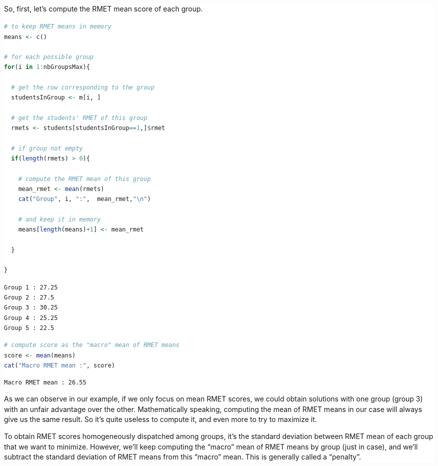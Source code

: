 So, first, let’s compute the RMET mean score of each group.

``` r
# to keep RMET means in memory
means <- c()

# for each possible group
for(i in 1:nbGroupsMax){
  
  # get the row corresponding to the group
  studentsInGroup <- m[i, ]
  
  # get the students' RMET of this group
  rmets <- students[studentsInGroup==1,]$rmet
  
  # if group not empty
  if(length(rmets) > 0){

    # compute the RMET mean of this group
    mean_rmet <- mean(rmets)
    cat("Group", i, ":",  mean_rmet,"\n")

    # and keep it in memory
    means[length(means)+1] <- mean_rmet
  
  }

}
```

    Group 1 : 27.25
    Group 2 : 27.5
    Group 3 : 30.25
    Group 4 : 25.25
    Group 5 : 22.5

``` r
# compute score as the "macro" mean of RMET means
score <- mean(means)
cat("Macro RMET mean :", score)
```

    Macro RMET mean : 26.55

As we can observe in our example, if we only focus on mean RMET scores,
we could obtain solutions with one group (group 3) with an unfair
advantage over the other. Mathematically speaking, computing the mean of
RMET means in our case will always give us the same result. So it’s
quite useless to compute it, and even more to try to maximize it.

To obtain RMET scores homogeneously dispatched among groups, it’s the
standard deviation between RMET mean of each group that we want to
minimize. However, we’ll keep computing the “macro” mean of RMET means
by group (just in case), and we’ll subtract the standard deviation of
RMET means from this “macro” mean. This is generally called a “penalty”.
